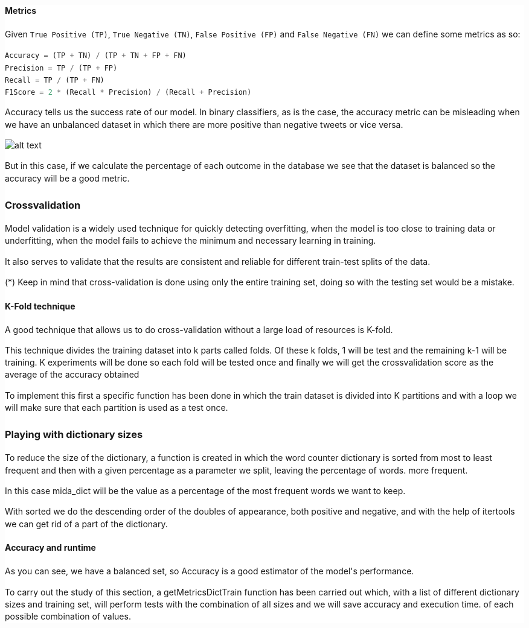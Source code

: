 #### Metrics
Given  `True Positive (TP)`, `True Negative (TN)`, `False Positive (FP)` and `False Negative (FN)` we can define some metrics as so:
```python
Accuracy = (TP + TN) / (TP + TN + FP + FN)
Precision = TP / (TP + FP)
Recall = TP / (TP + FN)
F1Score = 2 * (Recall * Precision) / (Recall + Precision)
```

Accuracy tells us the success rate of our model.
In binary classifiers, as is the case, the accuracy metric can be misleading when we have an unbalanced dataset in which there are more positive than negative tweets or vice versa.

![alt text](https://github.com/ggcr/Twitter-Sentiment-Analysis/blob/main/imgs/balanced.png)

But in this case, if we calculate the percentage of each outcome in the database we see that the dataset is balanced so the accuracy will be a good metric.

### Crossvalidation
Model validation is a widely used technique for quickly detecting overfitting, when the model is too close to training data or underfitting, when the model fails to achieve the minimum and necessary learning in training.

It also serves to validate that the results are consistent and reliable for different train-test splits of the data.

(*) Keep in mind that cross-validation is done using only the entire training set, doing so with the testing set would be a mistake.

#### K-Fold technique
A good technique that allows us to do cross-validation without a large load of resources is K-fold.

This technique divides the training dataset into k parts called folds. Of these k folds, 1 will be test and the remaining k-1 will be training. K experiments will be done so each fold will be tested once and finally we will get the crossvalidation score as the average of the accuracy obtained

To implement this first a specific function has been done in which the train dataset is divided into K partitions and with a loop we will make sure that each partition is used as a test once.

### Playing with dictionary sizes
To reduce the size of the dictionary, a function is created in which the word counter dictionary is sorted from most to least frequent and then with a given percentage as a parameter we split, leaving the percentage of words. more frequent.

In this case mida_dict will be the value as a percentage of the most frequent words we want to keep.

With sorted we do the descending order of the doubles of appearance, both positive and negative, and with the help of itertools we can get rid of a part of the dictionary.

#### Accuracy and runtime
As you can see, we have a balanced set, so Accuracy is a good estimator of the model's performance.

To carry out the study of this section, a getMetricsDictTrain function has been carried out which, with a list of different dictionary sizes and training set, will perform tests with the combination of all sizes and we will save accuracy and execution time. of each possible combination of values.
